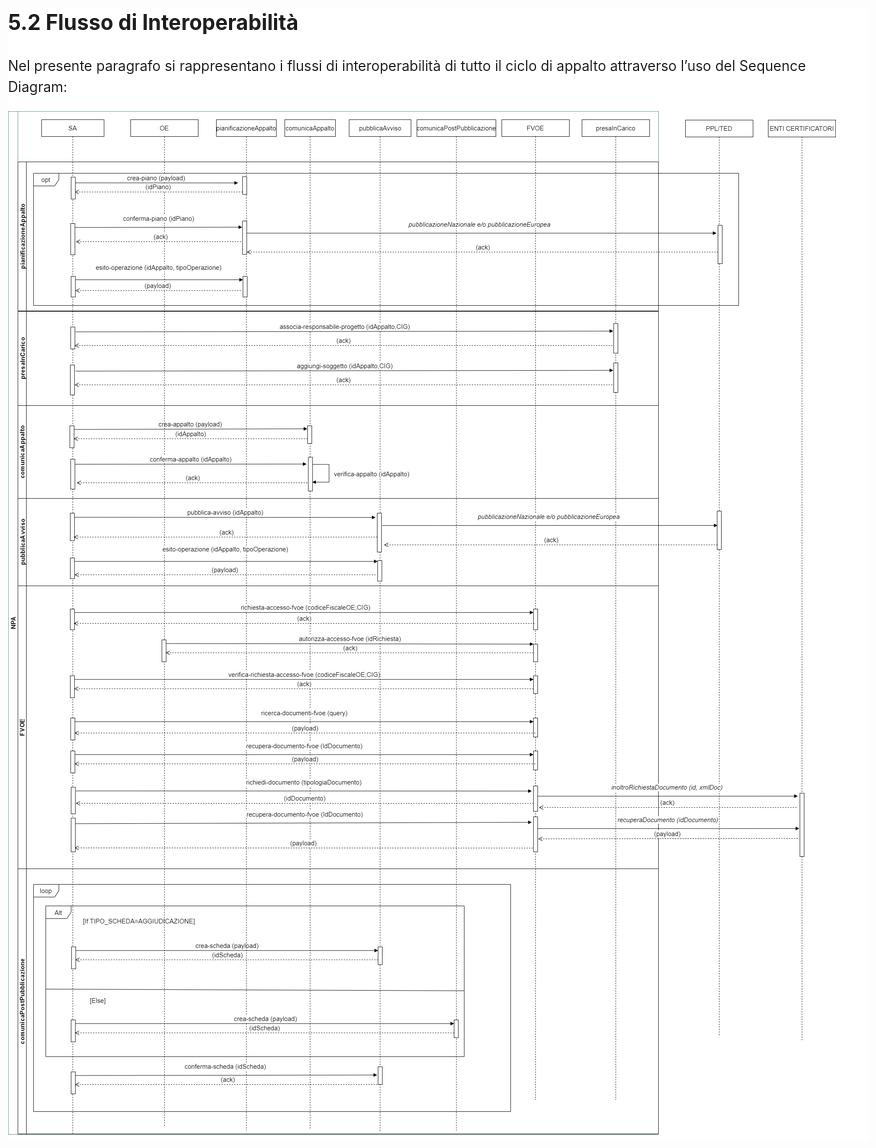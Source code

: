 ## 5.2	Flusso di Interoperabilità
Nel presente paragrafo si rappresentano i flussi di interoperabilità di tutto il ciclo di appalto attraverso l’uso del Sequence Diagram:

![flusso di interoperabilità generale](../immagini/flusso-interoperabilita-generale.png)
